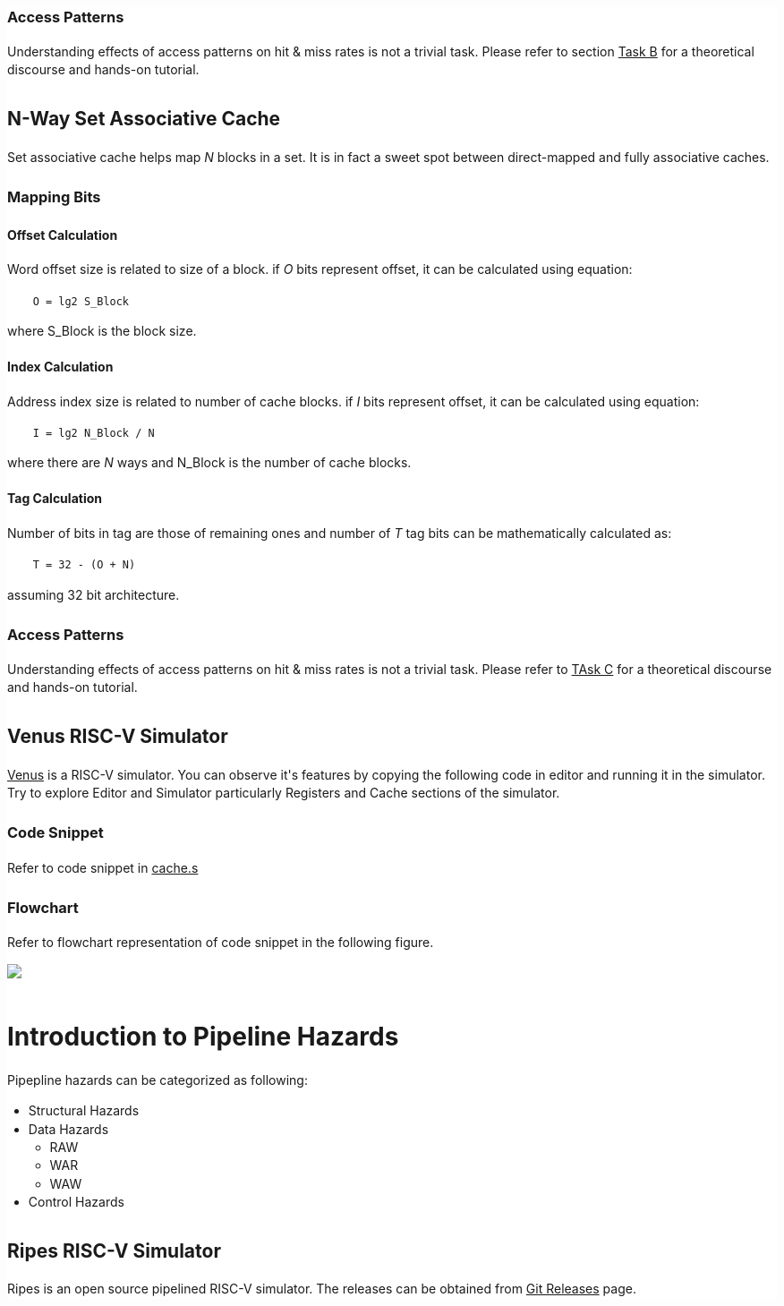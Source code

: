 ### Access Patterns
Understanding effects of access patterns on hit & miss rates is not a trivial task. Please refer to section [Task B](#fa_task) for a theoretical discourse and hands-on tutorial.
## N-Way Set Associative Cache
Set associative cache helps map $N$ blocks in a set. It is in fact a sweet spot between direct-mapped and fully associative caches.
### Mapping Bits
#### Offset Calculation
Word offset size is related to size of a block. if _O_ bits represent offset, it can be calculated using equation:
```
    O = lg2 S_Block
```
where S\_Block is the block size.
#### Index Calculation
Address index size is related to number of cache blocks. if $I$ bits represent offset, it can be calculated using equation:
```
    I = lg2 N_Block / N
```
where there are $N$ ways and N\_Block is the number of cache blocks.
#### Tag Calculation
Number of bits in tag are those of remaining ones and number of $T$ tag bits can be mathematically calculated as:
```
    T = 32 - (O + N)
```
assuming 32 bit architecture.
### Access Patterns
Understanding effects of access patterns on hit \& miss rates is not a trivial task. Please refer to [TAsk C](#sa_task) for a theoretical discourse and hands-on tutorial.


## Venus RISC-V Simulator
[Venus](https://venus.cs61c.org/) is a RISC-V simulator. You can observe it's features by copying the following code in editor and running it in the simulator. Try to explore Editor and Simulator particularly Registers and Cache sections of the simulator.
### Code Snippet
Refer to code snippet in [cache.s](./cache.s)
### Flowchart
Refer to flowchart representation of code snippet in the following figure.

<img src="https://github.com/Uthmanhere/EE423-EmbeddedSystems/blob/master/Lab07-CacheAndPipelineArch/img/flow.png" width="800">

# Introduction to Pipeline Hazards
Pipepline hazards can be categorized as following:
- Structural Hazards
- Data Hazards
    - RAW
    - WAR
    - WAW
- Control Hazards
## Ripes RISC-V Simulator
Ripes is an open source pipelined RISC-V simulator. The releases can be obtained from [Git Releases](https://github.com/mortbopet/Ripes/releases) page.
